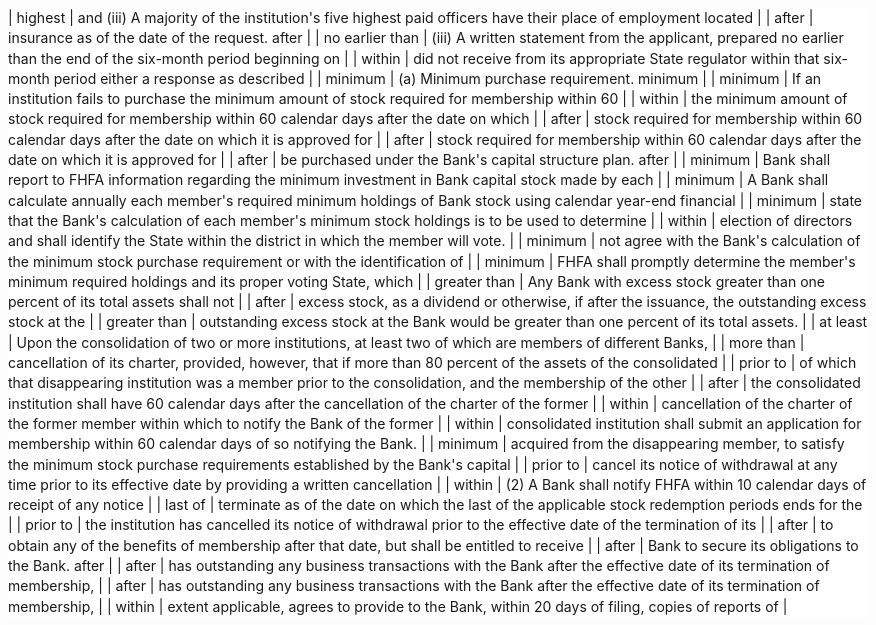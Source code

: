 | highest         | and (iii) A majority of the institution's five highest paid officers have their place of employment located                                 |
| after           | insurance as of the date of the request. after                                                                                              |
| no earlier than | (iii) A written statement from the applicant, prepared no earlier than the end of the six-month period beginning on                         |
| within          | did not receive from its appropriate State regulator within that six-month period either a response as described                            |
| minimum         | (a) Minimum purchase requirement. minimum                                                                                                   |
| minimum         | If an institution fails to purchase the  minimum amount of stock required for membership within 60                                          |
| within          | the minimum amount of stock required for membership within 60 calendar days after the date on which                                         |
| after           | stock required for membership within 60 calendar days after the date on which it is approved for                                            |
| after           | stock required for membership within 60 calendar days after the date on which it is approved for                                            |
| after           | be purchased under the Bank's capital structure plan. after                                                                                 |
| minimum         | Bank shall report to FHFA information regarding the minimum investment in Bank capital stock made by each                                   |
| minimum         | A Bank shall calculate annually each member's required  minimum holdings of Bank stock using calendar year-end financial                    |
| minimum         | state that the Bank's calculation of each member's minimum stock holdings is to be used to determine                                        |
| within          | election of directors and shall identify the State within  the district in which the member will vote.                                      |
| minimum         | not agree with the Bank's calculation of the minimum stock purchase requirement or with the identification of                               |
| minimum         | FHFA shall promptly determine the member's  minimum required holdings and its proper voting State, which                                    |
| greater than    | Any Bank with excess stock  greater than one percent of its total assets shall not                                                          |
| after           | excess stock, as a dividend or otherwise, if after the issuance, the outstanding excess stock at the                                        |
| greater than    | outstanding excess stock at the Bank would be greater than  one percent of its total assets.                                                |
| at least        | Upon the consolidation of two or more institutions,  at least two of which are members of different Banks,                                  |
| more than       | cancellation of its charter, provided, however, that if more than 80 percent of the assets of the consolidated                              |
| prior to        | of which that disappearing institution was a member prior to the consolidation, and the membership of the other                             |
| after           | the consolidated institution shall have 60 calendar days after the cancellation of the charter of the former                                |
| within          | cancellation of the charter of the former member within which to notify the Bank of the former                                              |
| within          | consolidated institution shall submit an application for membership within  60 calendar days of so notifying the Bank.                      |
| minimum         | acquired from the disappearing member, to satisfy the minimum stock purchase requirements established by the Bank's capital                 |
| prior to        | cancel its notice of withdrawal at any time prior to its effective date by providing a written cancellation                                 |
| within          | (2) A Bank shall notify FHFA  within 10 calendar days of receipt of any notice                                                              |
| last of         | terminate as of the date on which the last of the applicable stock redemption periods ends for the                                          |
| prior to        | the institution has cancelled its notice of withdrawal prior to the effective date of the termination of its                                |
| after           | to obtain any of the benefits of membership after that date, but shall be entitled to receive                                               |
| after           | Bank to secure its obligations to the Bank. after                                                                                           |
| after           | has outstanding any business transactions with the Bank after the effective date of its termination of membership,                          |
| after           | has outstanding any business transactions with the Bank after the effective date of its termination of membership,                          |
| within          | extent applicable, agrees to provide to the Bank, within 20 days of filing, copies of reports of                                            |
